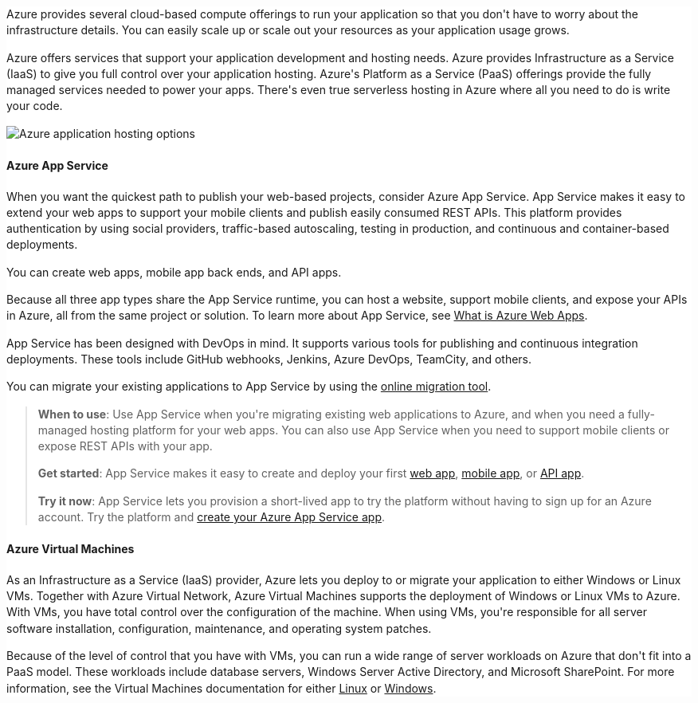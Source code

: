 Azure provides several cloud-based compute offerings to run your application so that you don't have to worry about the infrastructure details. You can easily scale up or scale out your resources as your application usage grows.

Azure offers services that support your application development and hosting needs. Azure provides Infrastructure as a Service (IaaS) to give you full control over your application hosting. Azure's Platform as a Service (PaaS) offerings provide the fully managed services needed to power your apps. There's even true serverless hosting in Azure where all you need to do is write your code.

![Azure application hosting options](./media/azure-developer-guide/azure-developer-hosting-options.png)

#### Azure App Service

When you want the quickest path to publish your web-based projects, consider Azure App Service. App Service makes it easy to extend your web apps to support your mobile clients and publish easily consumed REST APIs. This platform provides authentication by using social providers, traffic-based autoscaling, testing in production, and continuous and container-based deployments.

You can create web apps, mobile app back ends, and API apps.

Because all three app types share the App Service runtime, you can host a website, support mobile clients, and expose your APIs in Azure, all from the same project or solution. To learn more about App Service, see [What is Azure Web Apps](../../app-service/overview.md).

App Service has been designed with DevOps in mind. It supports various tools for publishing and continuous integration deployments. These tools include GitHub webhooks, Jenkins, Azure DevOps, TeamCity, and others.

You can migrate your existing applications to App Service by using the [online migration tool](https://appmigration.microsoft.com/).

> **When to use**: Use App Service when you're migrating existing web applications to Azure, and when you need a fully-managed hosting platform for your web apps. You can also use App Service when you need to support mobile clients or expose REST APIs with your app.
>
> **Get started**: App Service makes it easy to create and deploy your first [web app](../../app-service/quickstart-dotnetcore.md), [mobile app](/previous-versions/azure/app-service-mobile/app-service-mobile-ios-get-started), or [API app](../../app-service/app-service-web-tutorial-rest-api.md).
>
> **Try it now**: App Service lets you provision a short-lived app to try the platform without having to sign up for an Azure account. Try the platform and [create your Azure App Service app](https://tryappservice.azure.com/).

#### Azure Virtual Machines

As an Infrastructure as a Service (IaaS) provider, Azure lets you deploy to or migrate your application to either Windows or Linux VMs. Together with Azure Virtual Network, Azure Virtual Machines supports the deployment of Windows or Linux VMs to Azure. With VMs, you have total control over the configuration of the machine. When using VMs, you're responsible for all server software installation, configuration, maintenance, and operating system patches.

Because of the level of control that you have with VMs, you can run a wide range of server workloads on Azure that don't fit into a PaaS model. These workloads include database servers, Windows Server Active Directory, and Microsoft SharePoint. For more information, see the Virtual Machines documentation for either [Linux](../../virtual-machines/linux/index.yml) or [Windows](../../virtual-machines/windows/index.yml).
